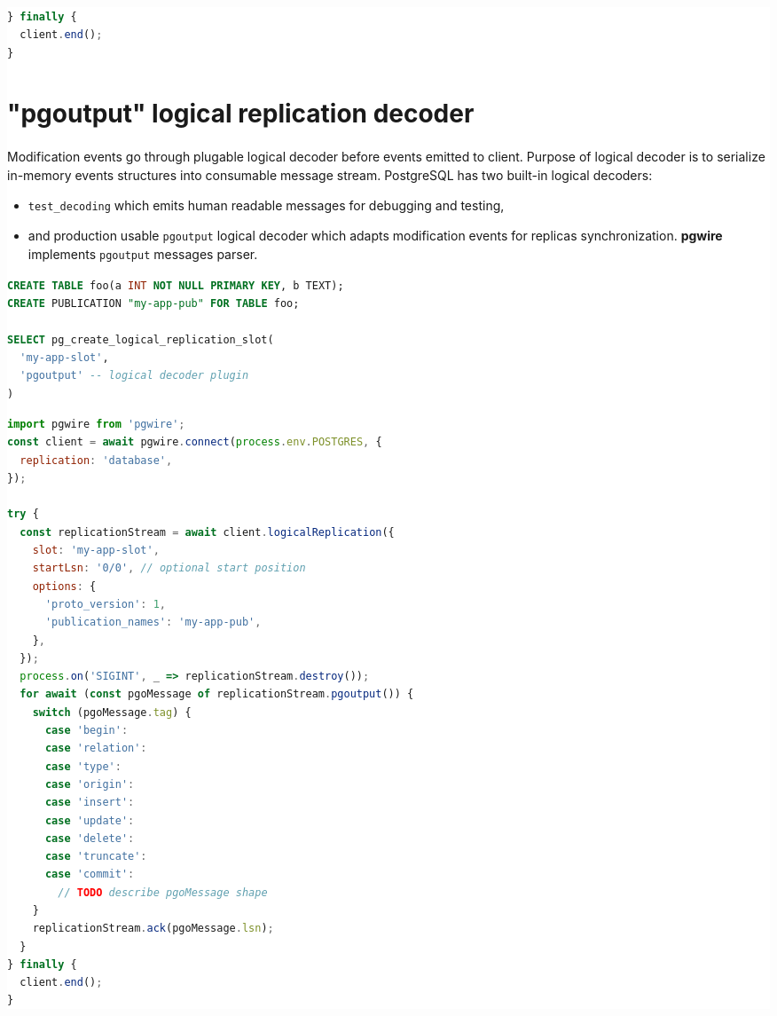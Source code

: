 ```js
} finally {
  client.end();
}
```

# "pgoutput" logical replication decoder

Modification events go through plugable logical decoder before events emitted to client. Purpose of logical decoder is to serialize in-memory events structures into consumable message stream. PostgreSQL has two built-in logical decoders:

- `test_decoding` which emits human readable messages for debugging and testing,

- and production usable `pgoutput` logical decoder which adapts modification events for replicas synchronization. **pgwire** implements `pgoutput` messages parser.

```sql
CREATE TABLE foo(a INT NOT NULL PRIMARY KEY, b TEXT);
CREATE PUBLICATION "my-app-pub" FOR TABLE foo;

SELECT pg_create_logical_replication_slot(
  'my-app-slot',
  'pgoutput' -- logical decoder plugin
)
```

```js
import pgwire from 'pgwire';
const client = await pgwire.connect(process.env.POSTGRES, {
  replication: 'database',
});

try {
  const replicationStream = await client.logicalReplication({
    slot: 'my-app-slot',
    startLsn: '0/0', // optional start position
    options: {
      'proto_version': 1,
      'publication_names': 'my-app-pub',
    },
  });
  process.on('SIGINT', _ => replicationStream.destroy());
  for await (const pgoMessage of replicationStream.pgoutput()) {
    switch (pgoMessage.tag) {
      case 'begin':
      case 'relation':
      case 'type':
      case 'origin':
      case 'insert':
      case 'update':
      case 'delete':
      case 'truncate':
      case 'commit':
        // TODO describe pgoMessage shape
    }
    replicationStream.ack(pgoMessage.lsn);
  }
} finally {
  client.end();
}
```
